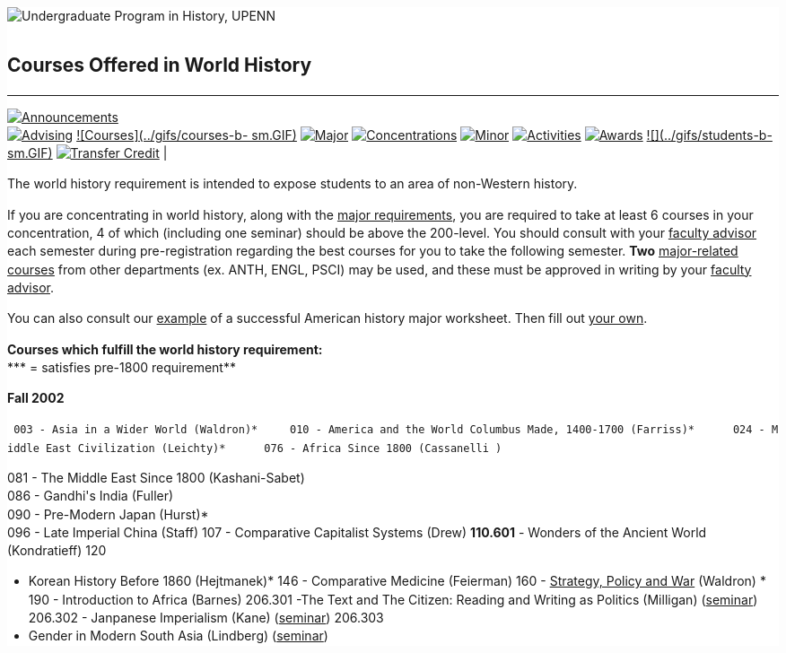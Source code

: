 ![Undergraduate Program in History, UPENN](../gifs/ugradprog2.GIF)

## Courses Offered in World History  
  
---  
  
[![Announcements](../gifs/announce-sm.GIF)](announcements/)  
[![Advising](../gifs/advising-sm.GIF)](../people/advisor.html)
[![Courses](../gifs/courses-b-
sm.GIF)](http://www.history.upenn.edu/courses/index.html)
[![Major](../gifs/major-sm.GIF)](major.html)
[![Concentrations](../gifs/concentrations-sm.GIF)](concentrations.html)
[![Minor](../gifs/minors-sm.GIF)](minor.html)
[![Activities](../gifs/activities-sm.GIF)](activities.html)
[![Awards](../gifs/awards-sm.GIF)](awards.html)  [![](../gifs/students-b-
sm.GIF)](http://ccat.sas.upenn.edu/cgi-bin/history/listpeople/list_ugrad.cgi)
[![Transfer Credit](../gifs/transfer-sm.GIF)](transfer.html)   |

The world history requirement is intended to expose students to an area of
non-Western history.

If you are concentrating in world history, along with the [major
requirements](requirements.html), you are required to take at least 6 courses
in your concentration, 4 of which (including one seminar) should be above the
200-level. You should consult with your [faculty
advisor](http://clio.history.upenn.edu/faculty/faculty.html) each semester
during pre-registration regarding the best courses for you to take the
following semester. **Two** [major-related courses](major-relateds.html) from
other departments (ex. ANTH, ENGL, PSCI) may be used, and these must be
approved in writing by your [faculty advisor](../faculty/index.html).

You can also consult our [example](amh-worksheet.html) of a successful
American history major worksheet. Then fill out [your own](worksheet.html).

**Courses which fulfill the world history requirement:**  
*** = satisfies pre-1800 requirement**

**Fall 2002**

     003 - Asia in a Wider World (Waldron)*     010 - America and the World Columbus Made, 1400-1700 (Farriss)*      024 - Middle East Civilization (Leichty)*      076 - Africa Since 1800 (Cassanelli )    
081 - The Middle East Since 1800 (Kashani-Sabet)  
086 - Gandhi's India (Fuller)  
090 - Pre-Modern Japan (Hurst)*  
096 - Late Imperial China (Staff)     107 - Comparative Capitalist Systems
(Drew)      **110.601** \- Wonders of the Ancient World (Kondratieff)      120
- Korean History Before 1860 (Hejtmanek)*      146 - Comparative Medicine
(Feierman)     160 - [Strategy, Policy and
War](http://www.history.upenn.edu/hist160/index.html) (Waldron) *      190 -
Introduction to Africa (Barnes)      206.301 -The Text and The Citizen:
Reading and Writing as Politics (Milligan) ([seminar](seminars.html))
206.302 - Janpanese Imperialism (Kane) ([seminar](seminars.html))     206.303
- Gender in Modern South Asia (Lindberg) ([seminar](seminars.html))
